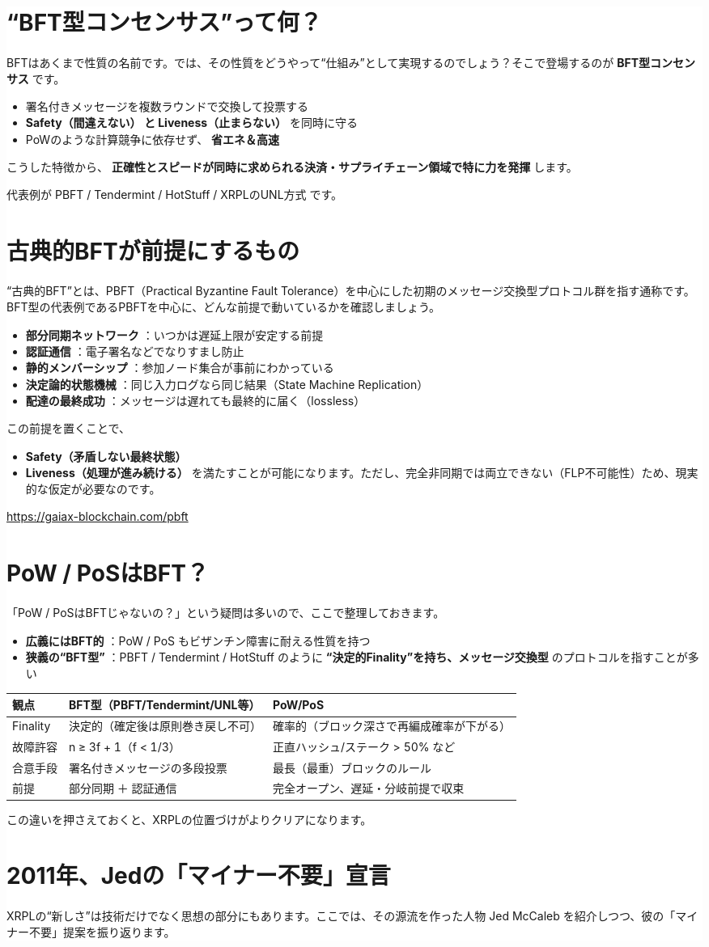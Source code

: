 # “BFT型コンセンサス”って何？

BFTはあくまで性質の名前です。では、その性質をどうやって“仕組み”として実現するのでしょう？そこで登場するのが **BFT型コンセンサス** です。

- 署名付きメッセージを複数ラウンドで交換して投票する
- **Safety（間違えない） と Liveness（止まらない）** を同時に守る
- PoWのような計算競争に依存せず、 **省エネ＆高速**

こうした特徴から、 **正確性とスピードが同時に求められる決済・サプライチェーン領域で特に力を発揮** します。

代表例が PBFT / Tendermint / HotStuff / XRPLのUNL方式 です。

# 古典的BFTが前提にするもの

“古典的BFT”とは、PBFT（Practical Byzantine Fault Tolerance）を中心にした初期のメッセージ交換型プロトコル群を指す通称です。
BFT型の代表例であるPBFTを中心に、どんな前提で動いているかを確認しましょう。

- **部分同期ネットワーク** ：いつかは遅延上限が安定する前提
- **認証通信** ：電子署名などでなりすまし防止
- **静的メンバーシップ** ：参加ノード集合が事前にわかっている
- **決定論的状態機械** ：同じ入力ログなら同じ結果（State Machine Replication）
- **配達の最終成功** ：メッセージは遅れても最終的に届く（lossless）

この前提を置くことで、

- **Safety（矛盾しない最終状態）**
- **Liveness（処理が進み続ける）**
を満たすことが可能になります。ただし、完全非同期では両立できない（FLP不可能性）ため、現実的な仮定が必要なのです。

https://gaiax-blockchain.com/pbft

# PoW / PoSはBFT？

「PoW / PoSはBFTじゃないの？」という疑問は多いので、ここで整理しておきます。

- **広義にはBFT的** ：PoW / PoS もビザンチン障害に耐える性質を持つ
- **狭義の“BFT型”** ：PBFT / Tendermint / HotStuff のように **“決定的Finality”を持ち、メッセージ交換型** のプロトコルを指すことが多い

| 観点 | BFT型（PBFT/Tendermint/UNL等） | PoW/PoS |
|:---|:---|:---|
| Finality | 決定的（確定後は原則巻き戻し不可） | 確率的（ブロック深さで再編成確率が下がる） |
| 故障許容 | n ≥ 3f + 1（f < 1/3） | 正直ハッシュ/ステーク > 50% など |
| 合意手段 | 署名付きメッセージの多段投票 | 最長（最重）ブロックのルール |
| 前提 | 部分同期 ＋ 認証通信 | 完全オープン、遅延・分岐前提で収束 |

この違いを押さえておくと、XRPLの位置づけがよりクリアになります。

# 2011年、Jedの「マイナー不要」宣言

XRPLの“新しさ”は技術だけでなく思想の部分にもあります。ここでは、その源流を作った人物 Jed McCaleb を紹介しつつ、彼の「マイナー不要」提案を振り返ります。
